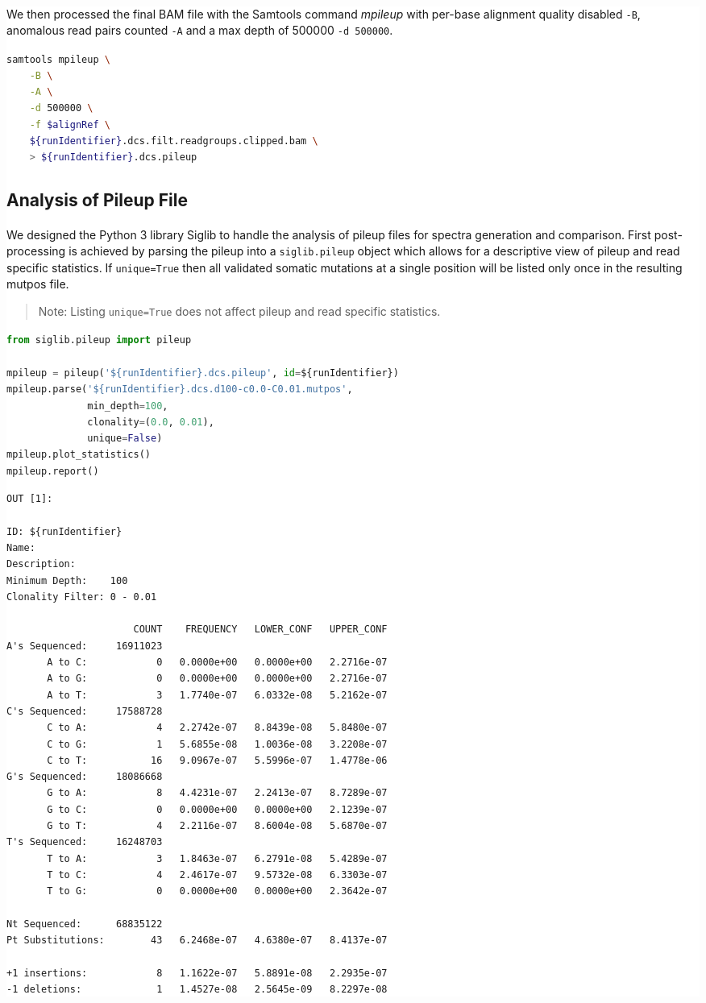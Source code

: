 We then processed the final BAM file with the Samtools command *mpileup* with per-base alignment quality disabled `-B`, anomalous read pairs counted `-A` and a max depth of 500000 `-d 500000`.

```bash
samtools mpileup \
	-B \
	-A \
	-d 500000 \
	-f $alignRef \
	${runIdentifier}.dcs.filt.readgroups.clipped.bam \
	> ${runIdentifier}.dcs.pileup
```

Analysis of Pileup File
---
We designed the Python 3 library Siglib to handle the analysis of pileup files for spectra generation and comparison. First post-processing is achieved by parsing the pileup into a `siglib.pileup` object which allows for a descriptive view of pileup and read specific statistics. If `unique=True` then all validated somatic mutations at a single position will be listed only once in the resulting mutpos file.

> Note: Listing `unique=True` does not affect pileup and read specific statistics.

```python
from siglib.pileup import pileup

mpileup = pileup('${runIdentifier}.dcs.pileup', id=${runIdentifier})
mpileup.parse('${runIdentifier}.dcs.d100-c0.0-C0.01.mutpos',
              min_depth=100,
              clonality=(0.0, 0.01),
              unique=False)
mpileup.plot_statistics()
mpileup.report()
```
```
OUT [1]:

ID: ${runIdentifier}
Name:
Description:
Minimum Depth:    100
Clonality Filter: 0 - 0.01

                      COUNT    FREQUENCY   LOWER_CONF   UPPER_CONF
A's Sequenced:     16911023
       A to C:            0   0.0000e+00   0.0000e+00   2.2716e-07
       A to G:            0   0.0000e+00   0.0000e+00   2.2716e-07
       A to T:            3   1.7740e-07   6.0332e-08   5.2162e-07
C's Sequenced:     17588728
       C to A:            4   2.2742e-07   8.8439e-08   5.8480e-07
       C to G:            1   5.6855e-08   1.0036e-08   3.2208e-07
       C to T:           16   9.0967e-07   5.5996e-07   1.4778e-06
G's Sequenced:     18086668
       G to A:            8   4.4231e-07   2.2413e-07   8.7289e-07
       G to C:            0   0.0000e+00   0.0000e+00   2.1239e-07
       G to T:            4   2.2116e-07   8.6004e-08   5.6870e-07
T's Sequenced:     16248703
       T to A:            3   1.8463e-07   6.2791e-08   5.4289e-07
       T to C:            4   2.4617e-07   9.5732e-08   6.3303e-07
       T to G:            0   0.0000e+00   0.0000e+00   2.3642e-07

Nt Sequenced:      68835122
Pt Substitutions:        43   6.2468e-07   4.6380e-07   8.4137e-07

+1 insertions:            8   1.1622e-07   5.8891e-08   2.2935e-07
-1 deletions:             1   1.4527e-08   2.5645e-09   8.2297e-08
```